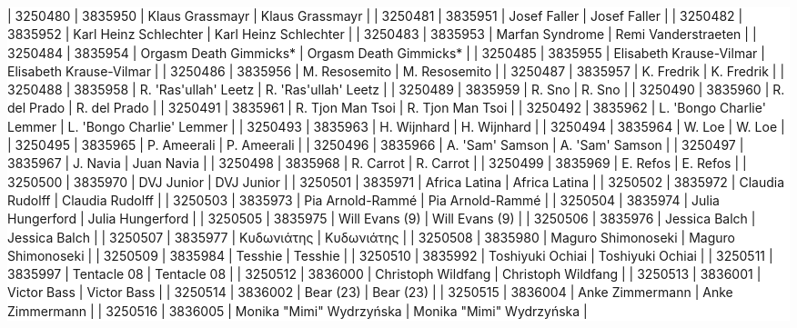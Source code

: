 | 3250480 | 3835950 | Klaus Grassmayr | Klaus Grassmayr |
| 3250481 | 3835951 | Josef Faller | Josef Faller |
| 3250482 | 3835952 | Karl Heinz Schlechter | Karl Heinz Schlechter |
| 3250483 | 3835953 | Marfan Syndrome | Remi Vanderstraeten |
| 3250484 | 3835954 | Orgasm Death Gimmicks* | Orgasm Death Gimmicks* |
| 3250485 | 3835955 | Elisabeth Krause-Vilmar | Elisabeth Krause-Vilmar |
| 3250486 | 3835956 | M. Resosemito | M. Resosemito |
| 3250487 | 3835957 | K. Fredrik | K. Fredrik |
| 3250488 | 3835958 | R. 'Ras'ullah' Leetz | R. 'Ras'ullah' Leetz |
| 3250489 | 3835959 | R. Sno | R. Sno |
| 3250490 | 3835960 | R. del Prado | R. del Prado |
| 3250491 | 3835961 | R. Tjon Man Tsoi | R. Tjon Man Tsoi |
| 3250492 | 3835962 | L. 'Bongo Charlie' Lemmer | L. 'Bongo Charlie' Lemmer |
| 3250493 | 3835963 | H. Wijnhard | H. Wijnhard |
| 3250494 | 3835964 | W. Loe | W. Loe |
| 3250495 | 3835965 | P. Ameerali | P. Ameerali |
| 3250496 | 3835966 | A. 'Sam' Samson | A. 'Sam' Samson |
| 3250497 | 3835967 | J. Navia | Juan Navia |
| 3250498 | 3835968 | R. Carrot | R. Carrot |
| 3250499 | 3835969 | E. Refos | E. Refos |
| 3250500 | 3835970 | DVJ Junior | DVJ Junior |
| 3250501 | 3835971 | Africa Latina | Africa Latina |
| 3250502 | 3835972 | Claudia Rudolff | Claudia Rudolff |
| 3250503 | 3835973 | Pia Arnold-Rammé | Pia Arnold-Rammé |
| 3250504 | 3835974 | Julia Hungerford | Julia Hungerford |
| 3250505 | 3835975 | Will Evans (9) | Will Evans (9) |
| 3250506 | 3835976 | Jessica Balch | Jessica Balch |
| 3250507 | 3835977 | Κυδωνιάτης | Κυδωνιάτης |
| 3250508 | 3835980 | Maguro Shimonoseki | Maguro Shimonoseki |
| 3250509 | 3835984 | Tesshie | Tesshie |
| 3250510 | 3835992 | Toshiyuki Ochiai | Toshiyuki Ochiai |
| 3250511 | 3835997 | Tentacle 08 | Tentacle 08 |
| 3250512 | 3836000 | Christoph Wildfang | Christoph Wildfang |
| 3250513 | 3836001 | Victor Bass | Victor Bass |
| 3250514 | 3836002 | Bear (23) | Bear (23) |
| 3250515 | 3836004 | Anke Zimmermann | Anke Zimmermann |
| 3250516 | 3836005 | Monika "Mimi" Wydrzyńska | Monika "Mimi" Wydrzyńska |